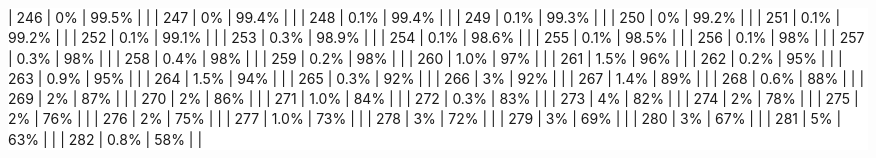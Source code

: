 | 246 | 0% | 99.5% |  |
| 247 | 0% | 99.4% |  |
| 248 | 0.1% | 99.4% |  |
| 249 | 0.1% | 99.3% |  |
| 250 | 0% | 99.2% |  |
| 251 | 0.1% | 99.2% |  |
| 252 | 0.1% | 99.1% |  |
| 253 | 0.3% | 98.9% |  |
| 254 | 0.1% | 98.6% |  |
| 255 | 0.1% | 98.5% |  |
| 256 | 0.1% | 98% |  |
| 257 | 0.3% | 98% |  |
| 258 | 0.4% | 98% |  |
| 259 | 0.2% | 98% |  |
| 260 | 1.0% | 97% |  |
| 261 | 1.5% | 96% |  |
| 262 | 0.2% | 95% |  |
| 263 | 0.9% | 95% |  |
| 264 | 1.5% | 94% |  |
| 265 | 0.3% | 92% |  |
| 266 | 3% | 92% |  |
| 267 | 1.4% | 89% |  |
| 268 | 0.6% | 88% |  |
| 269 | 2% | 87% |  |
| 270 | 2% | 86% |  |
| 271 | 1.0% | 84% |  |
| 272 | 0.3% | 83% |  |
| 273 | 4% | 82% |  |
| 274 | 2% | 78% |  |
| 275 | 2% | 76% |  |
| 276 | 2% | 75% |  |
| 277 | 1.0% | 73% |  |
| 278 | 3% | 72% |  |
| 279 | 3% | 69% |  |
| 280 | 3% | 67% |  |
| 281 | 5% | 63% |  |
| 282 | 0.8% | 58% |  |